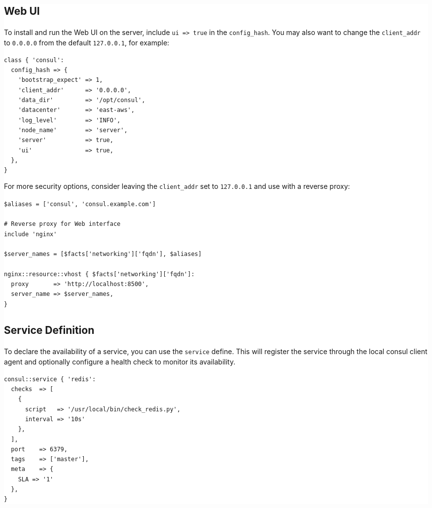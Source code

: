 ## Web UI

To install and run the Web UI on the server, include `ui => true` in the
`config_hash`. You may also want to change the `client_addr` to `0.0.0.0` from
the default `127.0.0.1`, for example:

```puppet
class { 'consul':
  config_hash => {
    'bootstrap_expect' => 1,
    'client_addr'      => '0.0.0.0',
    'data_dir'         => '/opt/consul',
    'datacenter'       => 'east-aws',
    'log_level'        => 'INFO',
    'node_name'        => 'server',
    'server'           => true,
    'ui'               => true,
  },
}
```

For more security options, consider leaving the `client_addr` set to `127.0.0.1`
and use with a reverse proxy:

```puppet
$aliases = ['consul', 'consul.example.com']

# Reverse proxy for Web interface
include 'nginx'

$server_names = [$facts['networking']['fqdn'], $aliases]

nginx::resource::vhost { $facts['networking']['fqdn']:
  proxy       => 'http://localhost:8500',
  server_name => $server_names,
}
```

## Service Definition

To declare the availability of a service, you can use the `service` define. This
will register the service through the local consul client agent and optionally
configure a health check to monitor its availability.

```puppet
consul::service { 'redis':
  checks  => [
    {
      script   => '/usr/local/bin/check_redis.py',
      interval => '10s'
    },
  ],
  port    => 6379,
  tags    => ['master'],
  meta    => {
    SLA => '1'
  },
}
```
